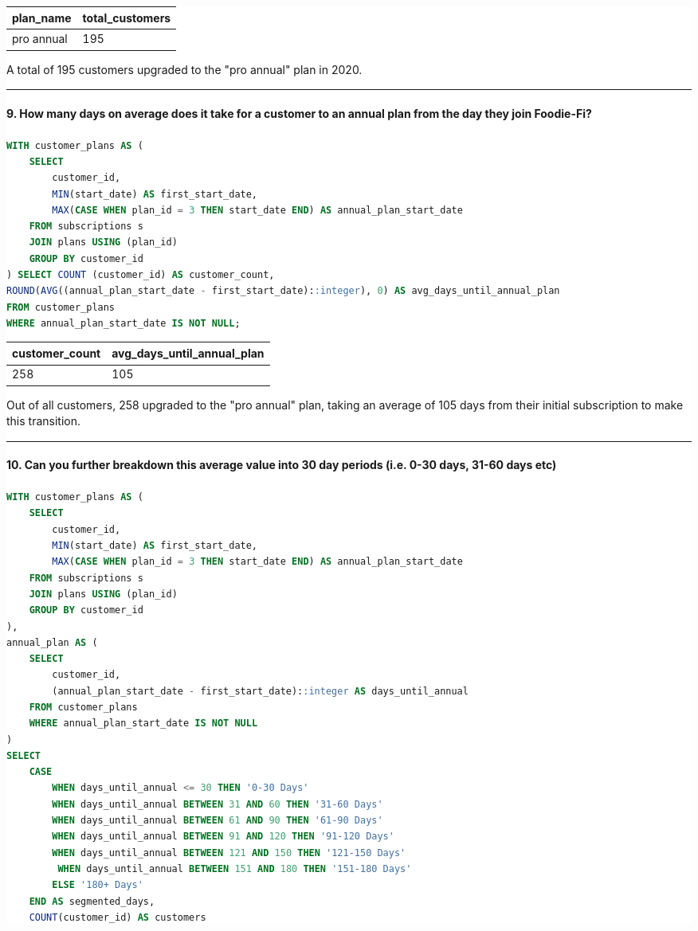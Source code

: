 | plan_name  | total_customers    |
|------------|--------------------|
| pro annual | 195                |

A total of 195 customers upgraded to the "pro annual" plan in 2020.

---

#### 9. How many days on average does it take for a customer to an annual plan from the day they join Foodie-Fi?

```sql
WITH customer_plans AS (
    SELECT 
        customer_id,
        MIN(start_date) AS first_start_date,
        MAX(CASE WHEN plan_id = 3 THEN start_date END) AS annual_plan_start_date
    FROM subscriptions s
    JOIN plans USING (plan_id)
    GROUP BY customer_id
) SELECT COUNT (customer_id) AS customer_count,
ROUND(AVG((annual_plan_start_date - first_start_date)::integer), 0) AS avg_days_until_annual_plan
FROM customer_plans
WHERE annual_plan_start_date IS NOT NULL;
```

| customer_count  | avg_days_until_annual_plan |
|-----------------|----------------------------|
| 258             | 105                        |

Out of all customers, 258 upgraded to the "pro annual" plan, taking an average of 105 days from their initial subscription to make this transition.

---

#### 10.	 Can you further breakdown this average value into 30 day periods (i.e. 0-30 days, 31-60 days etc)

```sql
WITH customer_plans AS (
    SELECT 
        customer_id,
        MIN(start_date) AS first_start_date,
        MAX(CASE WHEN plan_id = 3 THEN start_date END) AS annual_plan_start_date
    FROM subscriptions s
    JOIN plans USING (plan_id)
    GROUP BY customer_id
),
annual_plan AS (
    SELECT 
        customer_id,
        (annual_plan_start_date - first_start_date)::integer AS days_until_annual
    FROM customer_plans
    WHERE annual_plan_start_date IS NOT NULL
)
SELECT 
    CASE 
        WHEN days_until_annual <= 30 THEN '0-30 Days'
        WHEN days_until_annual BETWEEN 31 AND 60 THEN '31-60 Days'
        WHEN days_until_annual BETWEEN 61 AND 90 THEN '61-90 Days'
        WHEN days_until_annual BETWEEN 91 AND 120 THEN '91-120 Days'
        WHEN days_until_annual BETWEEN 121 AND 150 THEN '121-150 Days'
         WHEN days_until_annual BETWEEN 151 AND 180 THEN '151-180 Days' 
        ELSE '180+ Days'
    END AS segmented_days,
    COUNT(customer_id) AS customers
```